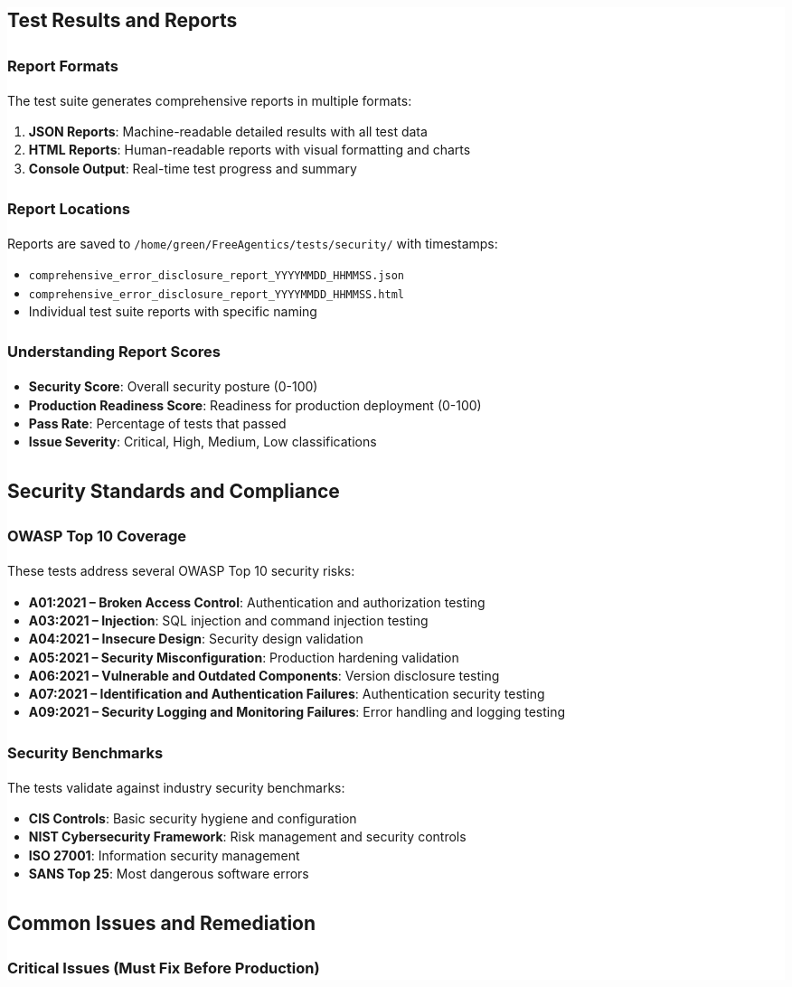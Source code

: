 ## Test Results and Reports

### Report Formats

The test suite generates comprehensive reports in multiple formats:

1. **JSON Reports**: Machine-readable detailed results with all test data
2. **HTML Reports**: Human-readable reports with visual formatting and charts
3. **Console Output**: Real-time test progress and summary

### Report Locations

Reports are saved to `/home/green/FreeAgentics/tests/security/` with timestamps:

- `comprehensive_error_disclosure_report_YYYYMMDD_HHMMSS.json`
- `comprehensive_error_disclosure_report_YYYYMMDD_HHMMSS.html`
- Individual test suite reports with specific naming

### Understanding Report Scores

- **Security Score**: Overall security posture (0-100)
- **Production Readiness Score**: Readiness for production deployment (0-100)
- **Pass Rate**: Percentage of tests that passed
- **Issue Severity**: Critical, High, Medium, Low classifications

## Security Standards and Compliance

### OWASP Top 10 Coverage

These tests address several OWASP Top 10 security risks:

- **A01:2021 – Broken Access Control**: Authentication and authorization testing
- **A03:2021 – Injection**: SQL injection and command injection testing
- **A04:2021 – Insecure Design**: Security design validation
- **A05:2021 – Security Misconfiguration**: Production hardening validation
- **A06:2021 – Vulnerable and Outdated Components**: Version disclosure testing
- **A07:2021 – Identification and Authentication Failures**: Authentication security testing
- **A09:2021 – Security Logging and Monitoring Failures**: Error handling and logging testing

### Security Benchmarks

The tests validate against industry security benchmarks:

- **CIS Controls**: Basic security hygiene and configuration
- **NIST Cybersecurity Framework**: Risk management and security controls
- **ISO 27001**: Information security management
- **SANS Top 25**: Most dangerous software errors

## Common Issues and Remediation

### Critical Issues (Must Fix Before Production)
